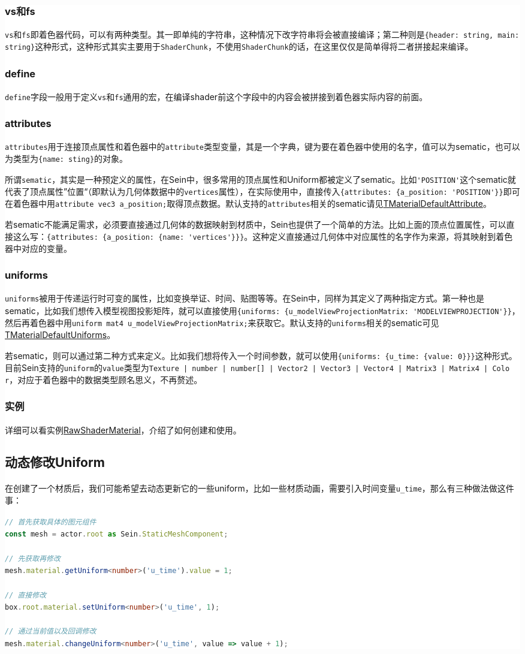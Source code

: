 ### vs和fs

`vs`和`fs`即着色器代码，可以有两种类型。其一即单纯的字符串，这种情况下改字符串将会被直接编译；第二种则是`{header: string, main: string}`这种形式，这种形式其实主要用于`ShaderChunk`，不使用`ShaderChunk`的话，在这里仅仅是简单得将二者拼接起来编译。

### define

`define`字段一般用于定义`vs`和`fs`通用的宏，在编译shader前这个字段中的内容会被拼接到着色器实际内容的前面。

### attributes

`attributes`用于连接顶点属性和着色器中的`attribute`类型变量，其是一个字典，键为要在着色器中使用的名字，值可以为sematic，也可以为类型为`{name: sting}`的对象。  

所谓`sematic`，其实是一种预定义的属性，在Sein中，很多常用的顶点属性和Uniform都被定义了sematic。比如`'POSITION'`这个sematic就代表了顶点属性”位置“（即默认为几何体数据中的`vertices`属性），在实际使用中，直接传入`{attributes: {a_position: 'POSITION'}}`即可在着色器中用`attribute vec3 a_position;`取得顶点数据。默认支持的`attributes`相关的sematic请见[TMaterialDefaultAttribute](../../document/globals.html#tmaterialdefaultuniforms)。  

若sematic不能满足需求，必须要直接通过几何体的数据映射到材质中，Sein也提供了一个简单的方法。比如上面的顶点位置属性，可以直接这么写：`{attributes: {a_position: {name: 'vertices'}}}`。这种定义直接通过几何体中对应属性的名字作为来源，将其映射到着色器中对应的变量。

### uniforms

`uniforms`被用于传递运行时可变的属性，比如变换举证、时间、贴图等等。在Sein中，同样为其定义了两种指定方式。第一种也是sematic，比如我们想传入模型视图投影矩阵，就可以直接使用`{uniforms: {u_modelViewProjectionMatrix: 'MODELVIEWPROJECTION'}}`，然后再着色器中用`uniform mat4 u_modelViewProjectionMatrix;`来获取它。默认支持的`uniforms`相关的sematic可见[TMaterialDefaultUniforms](../../document/globals.html#tmaterialdefaultuniforms)。  

若sematic，则可以通过第二种方式来定义。比如我们想将传入一个时间参数，就可以使用`{uniforms: {u_time: {value: 0}}}`这种形式。目前Sein支持的`uniform`的`value`类型为`Texture | number | number[] | Vector2 | Vector3 | Vector4 | Matrix3 | Matrix4 | Color`，对应于着色器中的数据类型顾名思义，不再赘述。

### 实例

详细可以看实例[RawShaderMaterial](../../example/material/raw-shader-material)，介绍了如何创建和使用。

## 动态修改Uniform

在创建了一个材质后，我们可能希望去动态更新它的一些uniform，比如一些材质动画，需要引入时间变量`u_time`，那么有三种做法做这件事：  

```ts
// 首先获取具体的图元组件
const mesh = actor.root as Sein.StaticMeshComponent;

// 先获取再修改
mesh.material.getUniform<number>('u_time').value = 1;

// 直接修改
box.root.material.setUniform<number>('u_time', 1);

// 通过当前值以及回调修改
mesh.material.changeUniform<number>('u_time', value => value + 1);
```
